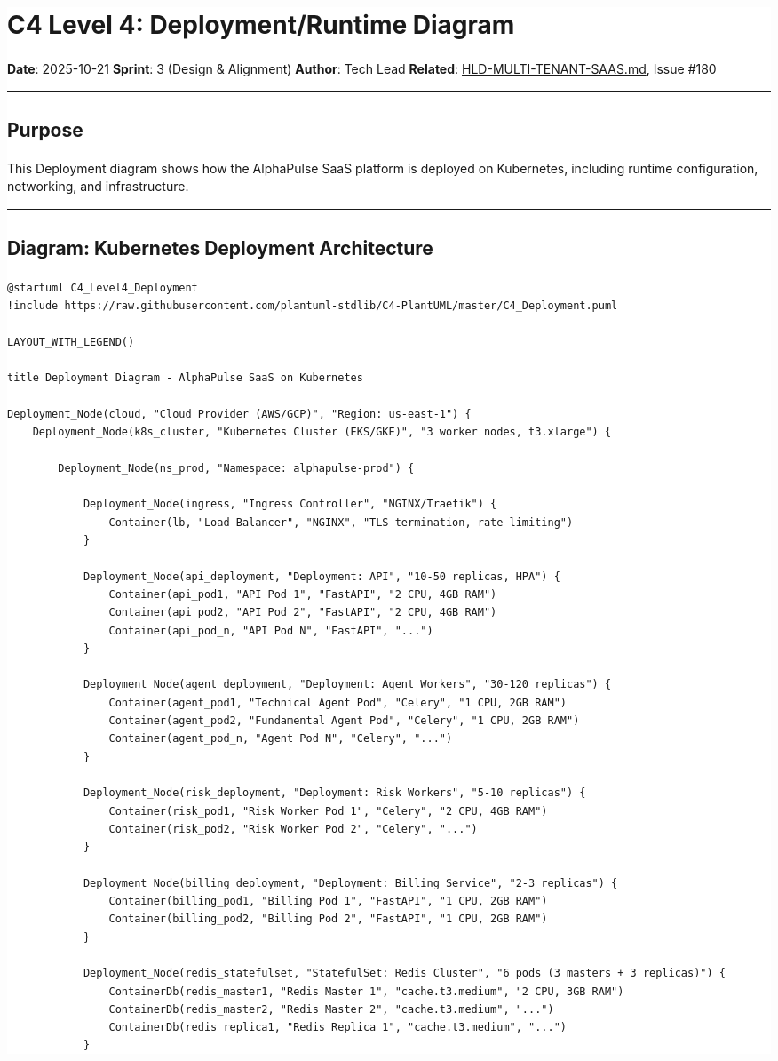 # C4 Level 4: Deployment/Runtime Diagram

**Date**: 2025-10-21
**Sprint**: 3 (Design & Alignment)
**Author**: Tech Lead
**Related**: [HLD-MULTI-TENANT-SAAS.md](../HLD-MULTI-TENANT-SAAS.md), Issue #180

---

## Purpose

This Deployment diagram shows how the AlphaPulse SaaS platform is deployed on Kubernetes, including runtime configuration, networking, and infrastructure.

---

## Diagram: Kubernetes Deployment Architecture

```plantuml
@startuml C4_Level4_Deployment
!include https://raw.githubusercontent.com/plantuml-stdlib/C4-PlantUML/master/C4_Deployment.puml

LAYOUT_WITH_LEGEND()

title Deployment Diagram - AlphaPulse SaaS on Kubernetes

Deployment_Node(cloud, "Cloud Provider (AWS/GCP)", "Region: us-east-1") {
    Deployment_Node(k8s_cluster, "Kubernetes Cluster (EKS/GKE)", "3 worker nodes, t3.xlarge") {

        Deployment_Node(ns_prod, "Namespace: alphapulse-prod") {

            Deployment_Node(ingress, "Ingress Controller", "NGINX/Traefik") {
                Container(lb, "Load Balancer", "NGINX", "TLS termination, rate limiting")
            }

            Deployment_Node(api_deployment, "Deployment: API", "10-50 replicas, HPA") {
                Container(api_pod1, "API Pod 1", "FastAPI", "2 CPU, 4GB RAM")
                Container(api_pod2, "API Pod 2", "FastAPI", "2 CPU, 4GB RAM")
                Container(api_pod_n, "API Pod N", "FastAPI", "...")
            }

            Deployment_Node(agent_deployment, "Deployment: Agent Workers", "30-120 replicas") {
                Container(agent_pod1, "Technical Agent Pod", "Celery", "1 CPU, 2GB RAM")
                Container(agent_pod2, "Fundamental Agent Pod", "Celery", "1 CPU, 2GB RAM")
                Container(agent_pod_n, "Agent Pod N", "Celery", "...")
            }

            Deployment_Node(risk_deployment, "Deployment: Risk Workers", "5-10 replicas") {
                Container(risk_pod1, "Risk Worker Pod 1", "Celery", "2 CPU, 4GB RAM")
                Container(risk_pod2, "Risk Worker Pod 2", "Celery", "...")
            }

            Deployment_Node(billing_deployment, "Deployment: Billing Service", "2-3 replicas") {
                Container(billing_pod1, "Billing Pod 1", "FastAPI", "1 CPU, 2GB RAM")
                Container(billing_pod2, "Billing Pod 2", "FastAPI", "1 CPU, 2GB RAM")
            }

            Deployment_Node(redis_statefulset, "StatefulSet: Redis Cluster", "6 pods (3 masters + 3 replicas)") {
                ContainerDb(redis_master1, "Redis Master 1", "cache.t3.medium", "2 CPU, 3GB RAM")
                ContainerDb(redis_master2, "Redis Master 2", "cache.t3.medium", "...")
                ContainerDb(redis_replica1, "Redis Replica 1", "cache.t3.medium", "...")
            }
```
